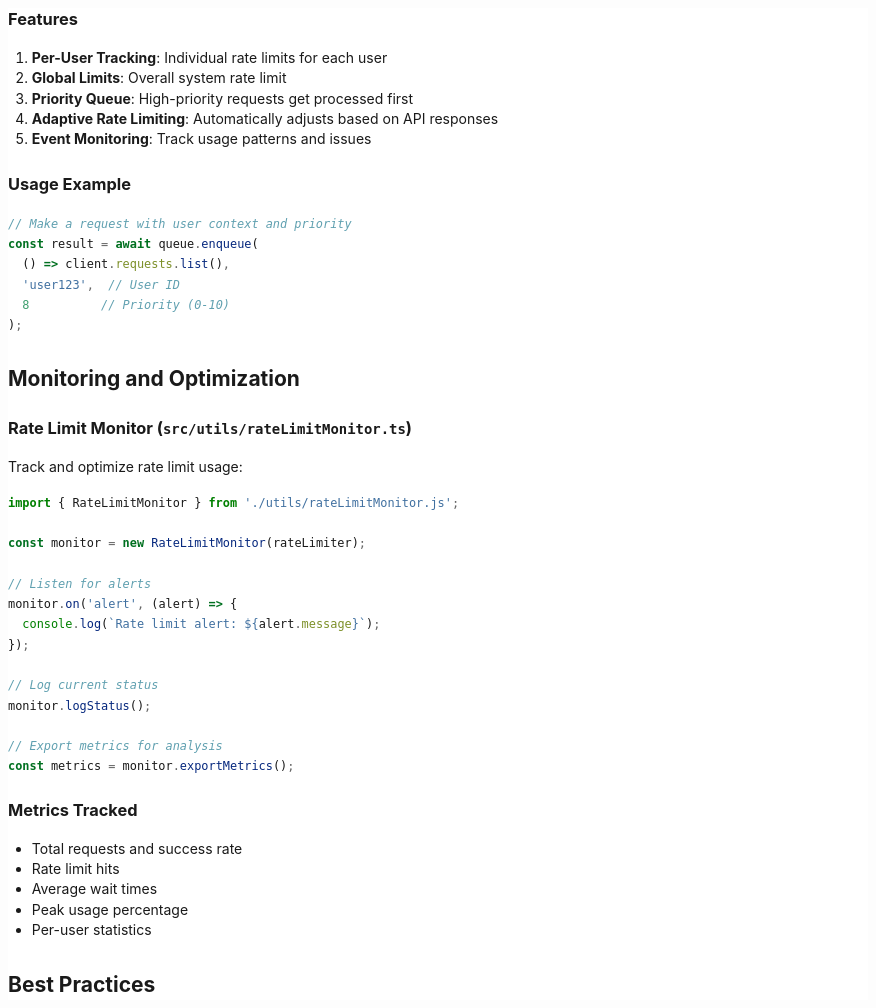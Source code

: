 ### Features

1. **Per-User Tracking**: Individual rate limits for each user
2. **Global Limits**: Overall system rate limit
3. **Priority Queue**: High-priority requests get processed first
4. **Adaptive Rate Limiting**: Automatically adjusts based on API responses
5. **Event Monitoring**: Track usage patterns and issues

### Usage Example

```typescript
// Make a request with user context and priority
const result = await queue.enqueue(
  () => client.requests.list(),
  'user123',  // User ID
  8          // Priority (0-10)
);
```

## Monitoring and Optimization

### Rate Limit Monitor (`src/utils/rateLimitMonitor.ts`)

Track and optimize rate limit usage:

```typescript
import { RateLimitMonitor } from './utils/rateLimitMonitor.js';

const monitor = new RateLimitMonitor(rateLimiter);

// Listen for alerts
monitor.on('alert', (alert) => {
  console.log(`Rate limit alert: ${alert.message}`);
});

// Log current status
monitor.logStatus();

// Export metrics for analysis
const metrics = monitor.exportMetrics();
```

### Metrics Tracked

- Total requests and success rate
- Rate limit hits
- Average wait times
- Peak usage percentage
- Per-user statistics

## Best Practices
